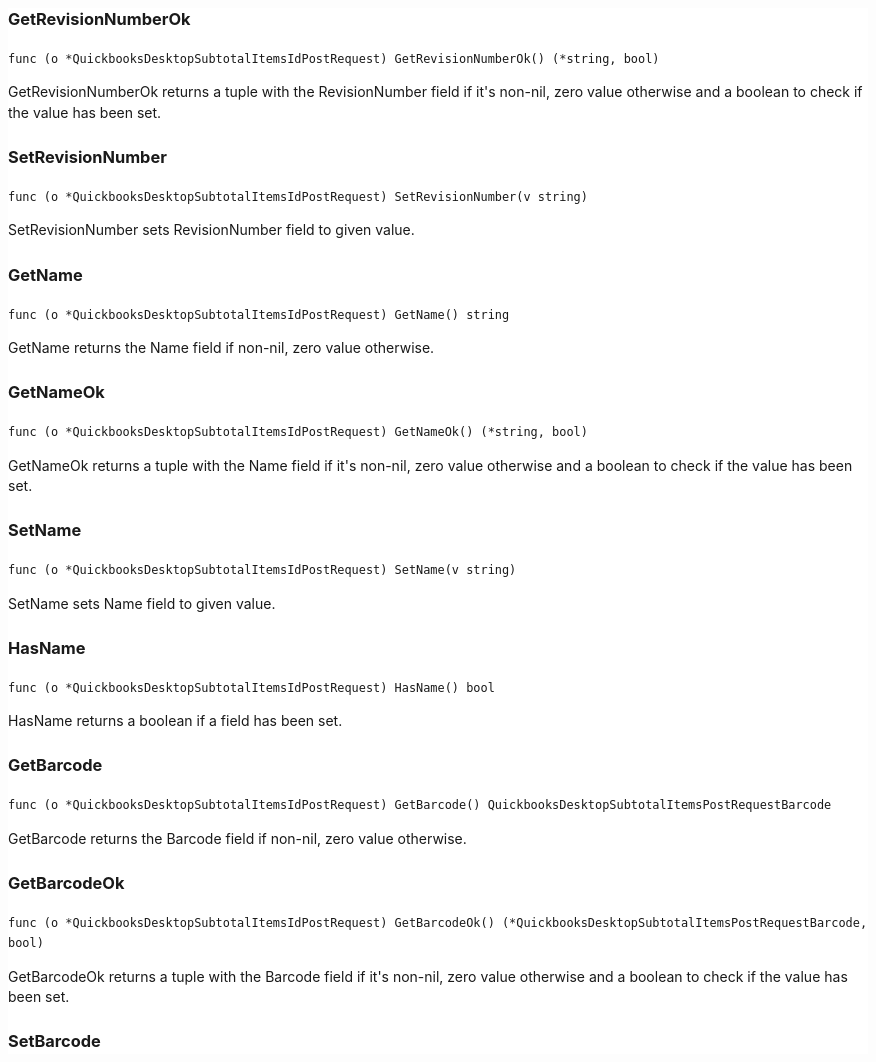 ### GetRevisionNumberOk

`func (o *QuickbooksDesktopSubtotalItemsIdPostRequest) GetRevisionNumberOk() (*string, bool)`

GetRevisionNumberOk returns a tuple with the RevisionNumber field if it's non-nil, zero value otherwise
and a boolean to check if the value has been set.

### SetRevisionNumber

`func (o *QuickbooksDesktopSubtotalItemsIdPostRequest) SetRevisionNumber(v string)`

SetRevisionNumber sets RevisionNumber field to given value.


### GetName

`func (o *QuickbooksDesktopSubtotalItemsIdPostRequest) GetName() string`

GetName returns the Name field if non-nil, zero value otherwise.

### GetNameOk

`func (o *QuickbooksDesktopSubtotalItemsIdPostRequest) GetNameOk() (*string, bool)`

GetNameOk returns a tuple with the Name field if it's non-nil, zero value otherwise
and a boolean to check if the value has been set.

### SetName

`func (o *QuickbooksDesktopSubtotalItemsIdPostRequest) SetName(v string)`

SetName sets Name field to given value.

### HasName

`func (o *QuickbooksDesktopSubtotalItemsIdPostRequest) HasName() bool`

HasName returns a boolean if a field has been set.

### GetBarcode

`func (o *QuickbooksDesktopSubtotalItemsIdPostRequest) GetBarcode() QuickbooksDesktopSubtotalItemsPostRequestBarcode`

GetBarcode returns the Barcode field if non-nil, zero value otherwise.

### GetBarcodeOk

`func (o *QuickbooksDesktopSubtotalItemsIdPostRequest) GetBarcodeOk() (*QuickbooksDesktopSubtotalItemsPostRequestBarcode, bool)`

GetBarcodeOk returns a tuple with the Barcode field if it's non-nil, zero value otherwise
and a boolean to check if the value has been set.

### SetBarcode
